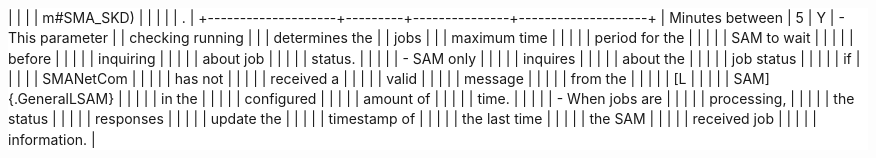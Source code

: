 |                    |         |               | m#SMA_SKD) |
|                    |         |               | .            |
+--------------------+---------+---------------+--------------------+
| Minutes between    | 5       | Y             | -   This parameter |
| checking running   |         |               |     determines the |
| jobs               |         |               |     maximum time   |
|                    |         |               |     period for the |
|                    |         |               |     SAM to wait    |
|                    |         |               |     before         |
|                    |         |               |     inquiring      |
|                    |         |               |     about job      |
|                    |         |               |     status.        |
|                    |         |               |     -   SAM only   |
|                    |         |               |         inquires   |
|                    |         |               |         about the  |
|                    |         |               |         job status |
|                    |         |               |         if         |
|                    |         |               |         SMANetCom  |
|                    |         |               |         has not    |
|                    |         |               |         received a |
|                    |         |               |         valid      |
|                    |         |               |         message    |
|                    |         |               |         from the   |
|                    |         |               |         [L         | |                    |         |               | SAM]{.GeneralLSAM} |
|                    |         |               |         in the     |
|                    |         |               |         configured |
|                    |         |               |         amount of  |
|                    |         |               |         time.      |
|                    |         |               | -   When jobs are  |
|                    |         |               |     processing,    |
|                    |         |               |     the status     |
|                    |         |               |     responses      |
|                    |         |               |     update the     |
|                    |         |               |     timestamp of   |
|                    |         |               |     the last time  |
|                    |         |               |     the SAM        |
|                    |         |               |     received job   |
|                    |         |               |     information.   |